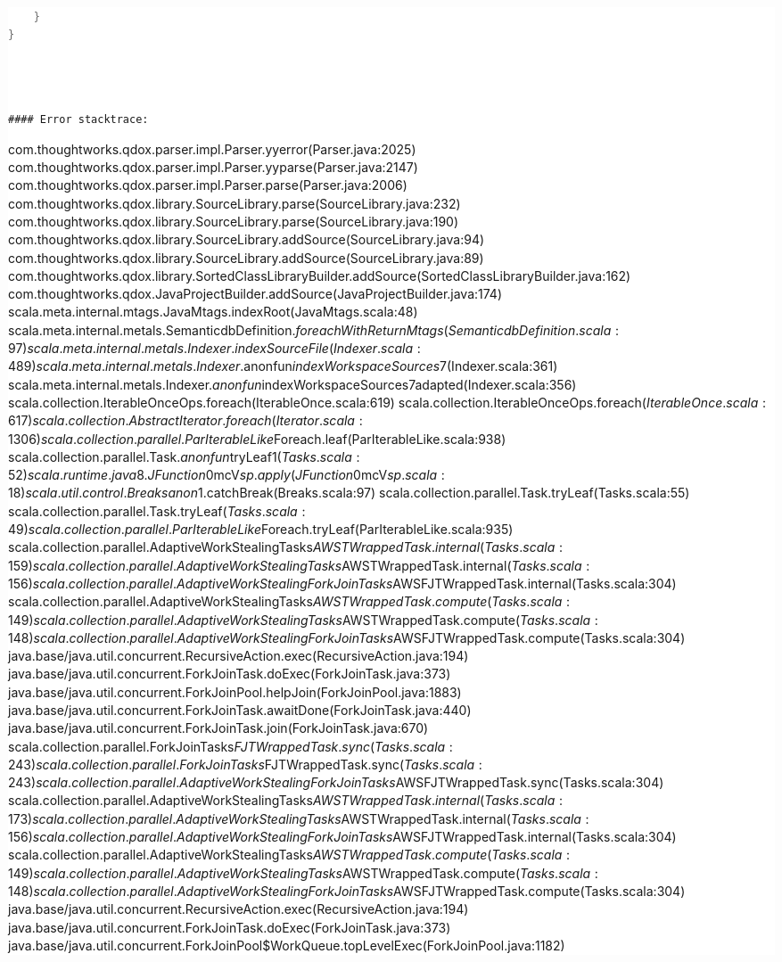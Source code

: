 ```java
    }
}
```

```



#### Error stacktrace:

```
com.thoughtworks.qdox.parser.impl.Parser.yyerror(Parser.java:2025)
	com.thoughtworks.qdox.parser.impl.Parser.yyparse(Parser.java:2147)
	com.thoughtworks.qdox.parser.impl.Parser.parse(Parser.java:2006)
	com.thoughtworks.qdox.library.SourceLibrary.parse(SourceLibrary.java:232)
	com.thoughtworks.qdox.library.SourceLibrary.parse(SourceLibrary.java:190)
	com.thoughtworks.qdox.library.SourceLibrary.addSource(SourceLibrary.java:94)
	com.thoughtworks.qdox.library.SourceLibrary.addSource(SourceLibrary.java:89)
	com.thoughtworks.qdox.library.SortedClassLibraryBuilder.addSource(SortedClassLibraryBuilder.java:162)
	com.thoughtworks.qdox.JavaProjectBuilder.addSource(JavaProjectBuilder.java:174)
	scala.meta.internal.mtags.JavaMtags.indexRoot(JavaMtags.scala:48)
	scala.meta.internal.metals.SemanticdbDefinition$.foreachWithReturnMtags(SemanticdbDefinition.scala:97)
	scala.meta.internal.metals.Indexer.indexSourceFile(Indexer.scala:489)
	scala.meta.internal.metals.Indexer.$anonfun$indexWorkspaceSources$7(Indexer.scala:361)
	scala.meta.internal.metals.Indexer.$anonfun$indexWorkspaceSources$7$adapted(Indexer.scala:356)
	scala.collection.IterableOnceOps.foreach(IterableOnce.scala:619)
	scala.collection.IterableOnceOps.foreach$(IterableOnce.scala:617)
	scala.collection.AbstractIterator.foreach(Iterator.scala:1306)
	scala.collection.parallel.ParIterableLike$Foreach.leaf(ParIterableLike.scala:938)
	scala.collection.parallel.Task.$anonfun$tryLeaf$1(Tasks.scala:52)
	scala.runtime.java8.JFunction0$mcV$sp.apply(JFunction0$mcV$sp.scala:18)
	scala.util.control.Breaks$$anon$1.catchBreak(Breaks.scala:97)
	scala.collection.parallel.Task.tryLeaf(Tasks.scala:55)
	scala.collection.parallel.Task.tryLeaf$(Tasks.scala:49)
	scala.collection.parallel.ParIterableLike$Foreach.tryLeaf(ParIterableLike.scala:935)
	scala.collection.parallel.AdaptiveWorkStealingTasks$AWSTWrappedTask.internal(Tasks.scala:159)
	scala.collection.parallel.AdaptiveWorkStealingTasks$AWSTWrappedTask.internal$(Tasks.scala:156)
	scala.collection.parallel.AdaptiveWorkStealingForkJoinTasks$AWSFJTWrappedTask.internal(Tasks.scala:304)
	scala.collection.parallel.AdaptiveWorkStealingTasks$AWSTWrappedTask.compute(Tasks.scala:149)
	scala.collection.parallel.AdaptiveWorkStealingTasks$AWSTWrappedTask.compute$(Tasks.scala:148)
	scala.collection.parallel.AdaptiveWorkStealingForkJoinTasks$AWSFJTWrappedTask.compute(Tasks.scala:304)
	java.base/java.util.concurrent.RecursiveAction.exec(RecursiveAction.java:194)
	java.base/java.util.concurrent.ForkJoinTask.doExec(ForkJoinTask.java:373)
	java.base/java.util.concurrent.ForkJoinPool.helpJoin(ForkJoinPool.java:1883)
	java.base/java.util.concurrent.ForkJoinTask.awaitDone(ForkJoinTask.java:440)
	java.base/java.util.concurrent.ForkJoinTask.join(ForkJoinTask.java:670)
	scala.collection.parallel.ForkJoinTasks$FJTWrappedTask.sync(Tasks.scala:243)
	scala.collection.parallel.ForkJoinTasks$FJTWrappedTask.sync$(Tasks.scala:243)
	scala.collection.parallel.AdaptiveWorkStealingForkJoinTasks$AWSFJTWrappedTask.sync(Tasks.scala:304)
	scala.collection.parallel.AdaptiveWorkStealingTasks$AWSTWrappedTask.internal(Tasks.scala:173)
	scala.collection.parallel.AdaptiveWorkStealingTasks$AWSTWrappedTask.internal$(Tasks.scala:156)
	scala.collection.parallel.AdaptiveWorkStealingForkJoinTasks$AWSFJTWrappedTask.internal(Tasks.scala:304)
	scala.collection.parallel.AdaptiveWorkStealingTasks$AWSTWrappedTask.compute(Tasks.scala:149)
	scala.collection.parallel.AdaptiveWorkStealingTasks$AWSTWrappedTask.compute$(Tasks.scala:148)
	scala.collection.parallel.AdaptiveWorkStealingForkJoinTasks$AWSFJTWrappedTask.compute(Tasks.scala:304)
	java.base/java.util.concurrent.RecursiveAction.exec(RecursiveAction.java:194)
	java.base/java.util.concurrent.ForkJoinTask.doExec(ForkJoinTask.java:373)
	java.base/java.util.concurrent.ForkJoinPool$WorkQueue.topLevelExec(ForkJoinPool.java:1182)